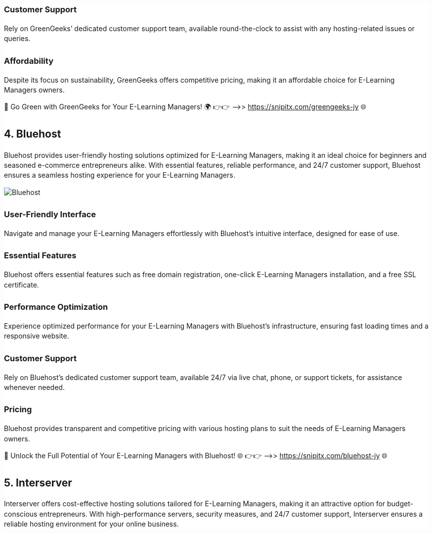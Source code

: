 ### Customer Support
Rely on GreenGeeks’ dedicated customer support team, available round-the-clock to assist with any hosting-related issues or queries.

### Affordability
Despite its focus on sustainability, GreenGeeks offers competitive pricing, making it an affordable choice for E-Learning Managers owners.

🌿 Go Green with GreenGeeks for Your E-Learning Managers! 🌍
👉👉 -->> https://snipitx.com/greengeeks-jy 🌐

## 4. Bluehost

Bluehost provides user-friendly hosting solutions optimized for E-Learning Managers, making it an ideal choice for beginners and seasoned e-commerce entrepreneurs alike. With essential features, reliable performance, and 24/7 customer support, Bluehost ensures a seamless hosting experience for your E-Learning Managers.

![Bluehost](https://i.imgur.com/PasFF9E.jpeg "Bluehost Hosting")

### User-Friendly Interface
Navigate and manage your E-Learning Managers effortlessly with Bluehost’s intuitive interface, designed for ease of use.

### Essential Features
Bluehost offers essential features such as free domain registration, one-click E-Learning Managers installation, and a free SSL certificate.

### Performance Optimization
Experience optimized performance for your E-Learning Managers with Bluehost’s infrastructure, ensuring fast loading times and a responsive website.

### Customer Support
Rely on Bluehost’s dedicated customer support team, available 24/7 via live chat, phone, or support tickets, for assistance whenever needed.

### Pricing
Bluehost provides transparent and competitive pricing with various hosting plans to suit the needs of E-Learning Managers owners.

🚀 Unlock the Full Potential of Your E-Learning Managers with Bluehost! 🌐
👉👉 -->> https://snipitx.com/bluehost-jy 🌐

## 5. Interserver

Interserver offers cost-effective hosting solutions tailored for E-Learning Managers, making it an attractive option for budget-conscious entrepreneurs. With high-performance servers, security measures, and 24/7 customer support, Interserver ensures a reliable hosting environment for your online business.
